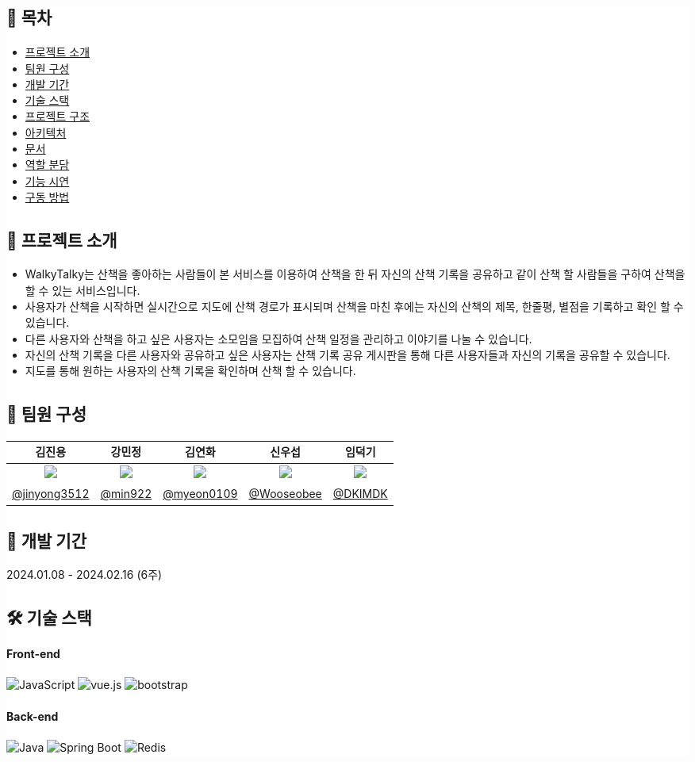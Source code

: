 ## :book: 목차
- [프로젝트 소개](#walking-프로젝트-소개)
- [팀원 구성](#construction_worker-팀원-구성)
- [개발 기간](#calendar-개발-기간)
- [기술 스택](#hammer_and_wrench-기술-스택)
- [프로젝트 구조](#package-프로젝트-구조)
- [아키텍처](#building_construction-아키텍처)
- [문서](#memo-문서)
- [역할 분담](#pushpin-역할-분담)
- [기능 시연](#movie_camera-기능-시연)
- [구동 방법](#computer-구동-방법)

## :walking: 프로젝트 소개

- WalkyTalky는 산책을 좋아하는 사람들이 본 서비스를 이용하여 산책을 한 뒤 자신의 산책 기록을 공유하고 같이 산책 할 사람들을 구하여 산책을 할 수 있는 서비스입니다.
- 사용자가 산책을 시작하면 실시간으로 지도에 산책 경로가 표시되며 산책을 마친 후에는 자신의 산책의 제목, 한줄평, 별점을 기록하고 확인 할 수 있습니다.
- 다른 사용자와 산책을 하고 싶은 사용자는 소모임을 모집하여 산책 일정을 관리하고 이야기를 나눌 수 있습니다.
- 자신의 산책 기록을 다른 사용자와 공유하고 싶은 사용자는 산책 기록 공유 게시판을 통해 다른 사용자들과 자신의 기록을 공유할 수 있습니다.
- 지도를 통해 원하는 사용자의 산책 기록을 확인하며 산책 할 수 있습니다.

## :construction_worker: 팀원 구성

|                                   김진용                                   |                                   강민정                                   |                                   김연화                                    |                                   신우섭                                   |                                   임덕기                                    |
| :------------------------------------------------------------------------: | :------------------------------------------------------------------------: | :-------------------------------------------------------------------------: | :------------------------------------------------------------------------: | :-------------------------------------------------------------------------: |
| <img src="https://avatars.githubusercontent.com/u/88269663?v=4" width=150> | <img src="https://avatars.githubusercontent.com/u/57582487?v=4" width=150> | <img src="https://avatars.githubusercontent.com/u/124342362?v=4" width=150> | <img src="https://avatars.githubusercontent.com/u/87111673?v=4" width=150> | <img src="https://avatars.githubusercontent.com/u/130431922?v=4" width=150> |
|               [@jinyong3512](https://github.com/jinyong3512)               |                    [@min922](https://github.com/min922)                    |                 [@myeon0109](https://github.com/myeon0109)                  |                 [@Wooseobee](https://github.com/Wooseobee)                 |                    [@DKIMDK](https://github.com/DKIMDK)                     |

## :calendar: 개발 기간

2024.01.08 - 2024.02.16 (6주)

## :hammer_and_wrench: 기술 스택

#### Front-end

<img alt="JavaScript" src="https://img.shields.io/badge/JavaScript-F7DF1E?style=for-the-badge&logo=JavaScript&logoColor=white">
<img alt="vue.js" src="https://img.shields.io/badge/vue.js-4FC08D?style=for-the-badge&logo=vue.js&logoColor=white">
<img alt="bootstrap" src="https://img.shields.io/badge/bootstrap-7952B3?style=for-the-badge&logo=bootstrap&logoColor=white">

#### Back-end

<img alt="Java" src ="https://img.shields.io/badge/Java-007396.svg?&style=for-the-badge&logo=Java&logoColor=white"/>
<img alt="Spring Boot" src ="https://img.shields.io/badge/Spring Boot-6DB33F.svg?&style=for-the-badge&logo=Spring Boot&logoColor=white"/>
<img alt="Redis" src ="https://img.shields.io/badge/Redis-DC382D.svg?&style=for-the-badge&logo=Redis&logoColor=white"/>
